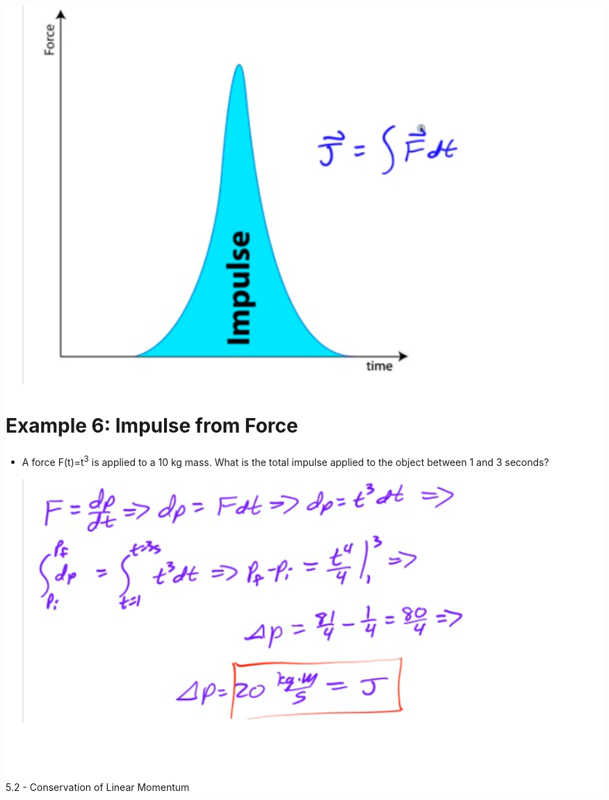 > <img src="./media/image128.png" alt="Force Impulse " width="627" height="541" />

Example 6: Impulse from Force
=============================

-   A force F(t)=t<sup>3</sup> is applied to a 10 kg mass. What is the total impulse applied to the object between 1 and 3 seconds?

> <img src="./media/image129.png" alt="C:\25225E85\B09A51C6-0574-4A0C-A2C1-496768C10C63_files\image129.png" width="618" height="346" />

 

 

5.2 - Conservation of Linear Momentum
